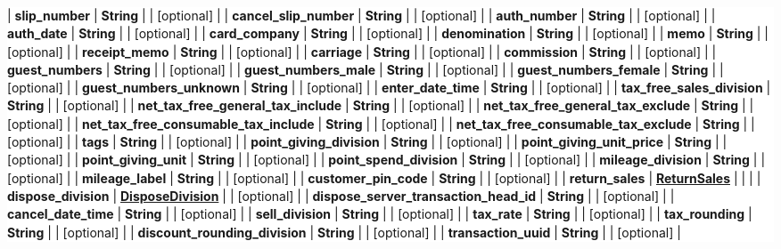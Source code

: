 | **slip_number** | **String** |  | [optional] |
| **cancel_slip_number** | **String** |  | [optional] |
| **auth_number** | **String** |  | [optional] |
| **auth_date** | **String** |  | [optional] |
| **card_company** | **String** |  | [optional] |
| **denomination** | **String** |  | [optional] |
| **memo** | **String** |  | [optional] |
| **receipt_memo** | **String** |  | [optional] |
| **carriage** | **String** |  | [optional] |
| **commission** | **String** |  | [optional] |
| **guest_numbers** | **String** |  | [optional] |
| **guest_numbers_male** | **String** |  | [optional] |
| **guest_numbers_female** | **String** |  | [optional] |
| **guest_numbers_unknown** | **String** |  | [optional] |
| **enter_date_time** | **String** |  | [optional] |
| **tax_free_sales_division** | **String** |  | [optional] |
| **net_tax_free_general_tax_include** | **String** |  | [optional] |
| **net_tax_free_general_tax_exclude** | **String** |  | [optional] |
| **net_tax_free_consumable_tax_include** | **String** |  | [optional] |
| **net_tax_free_consumable_tax_exclude** | **String** |  | [optional] |
| **tags** | **String** |  | [optional] |
| **point_giving_division** | **String** |  | [optional] |
| **point_giving_unit_price** | **String** |  | [optional] |
| **point_giving_unit** | **String** |  | [optional] |
| **point_spend_division** | **String** |  | [optional] |
| **mileage_division** | **String** |  | [optional] |
| **mileage_label** | **String** |  | [optional] |
| **customer_pin_code** | **String** |  | [optional] |
| **return_sales** | [**ReturnSales**](ReturnSales.md) |  |  |
| **dispose_division** | [**DisposeDivision**](DisposeDivision.md) |  | [optional] |
| **dispose_server_transaction_head_id** | **String** |  | [optional] |
| **cancel_date_time** | **String** |  | [optional] |
| **sell_division** | **String** |  | [optional] |
| **tax_rate** | **String** |  | [optional] |
| **tax_rounding** | **String** |  | [optional] |
| **discount_rounding_division** | **String** |  | [optional] |
| **transaction_uuid** | **String** |  | [optional] |